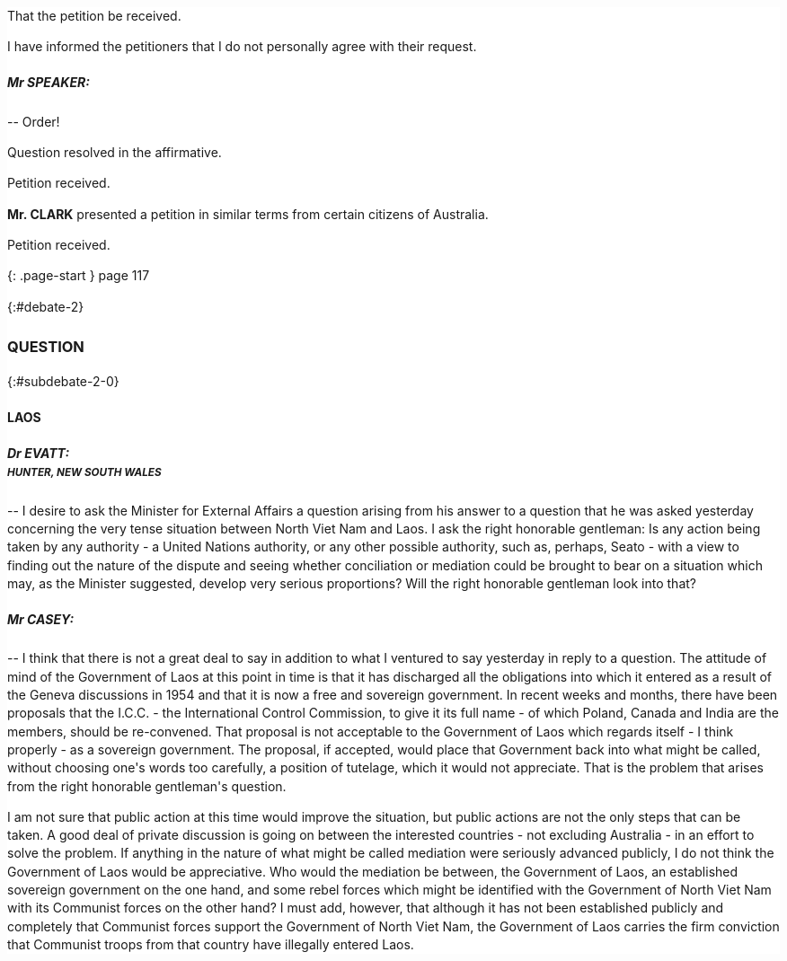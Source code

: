 That the petition be received. 

I have informed the petitioners that I do not personally agree with their request. 

##### Mr SPEAKER:

-- Order! 

Question resolved in the affirmative. 

Petition received. 


 **Mr. CLARK** presented a petition in similar terms from certain citizens of Australia. 

Petition received. 

{: .page-start }
page 117

{:#debate-2}
### QUESTION

{:#subdebate-2-0}
#### LAOS

##### Dr EVATT:<br><small class="text-muted">HUNTER, NEW SOUTH WALES</small>

--  I desire to ask the Minister for External Affairs a question arising from his answer to a question that he was asked yesterday concerning the very tense situation between North Viet Nam and Laos. I ask the right honorable gentleman: Is any action being taken by any authority - a United Nations authority, or any other possible authority, such as, perhaps, Seato - with a view to finding out the nature of the dispute and seeing whether conciliation or mediation could be brought to bear on a situation which may, as the Minister suggested, develop very serious proportions? Will the right honorable gentleman look into that? 

##### Mr CASEY:

-- I think that there is not a great deal to say in addition to what I ventured to say yesterday in reply to a question. The attitude of mind of the Government of Laos at this point in time is that it has discharged all the obligations into which it entered as a result of the Geneva discussions in 1954 and that it is now a free and sovereign government. In recent weeks and months, there have been proposals that the I.C.C. - the International Control Commission, to give it its full name - of which Poland, Canada and India are the members, should be re-convened. That proposal is not acceptable to the Government of Laos which regards itself - I think properly - as a sovereign government. The proposal, if accepted, would place that Government back into what might be called, without choosing one's words too carefully, a position of tutelage, which it would not appreciate. That is the problem that arises from the right honorable gentleman's question. 

I am not sure that public action at this time would improve the situation, but public actions are not the only steps that can be taken. A good deal of private discussion is going on between the interested countries - not excluding Australia - in an effort to solve the problem. If anything in the nature of what might be called mediation were seriously advanced publicly, I do not think the Government of Laos would be appreciative. Who would the mediation be between, the Government of Laos, an established sovereign government on the one hand, and some rebel forces which might be identified with the Government of North Viet Nam with its Communist forces on the other hand? I must add, however, that although it has not been established publicly and completely that Communist forces support the Government of North Viet Nam, the Government of Laos carries the firm conviction that Communist troops from that country have illegally entered Laos. 
